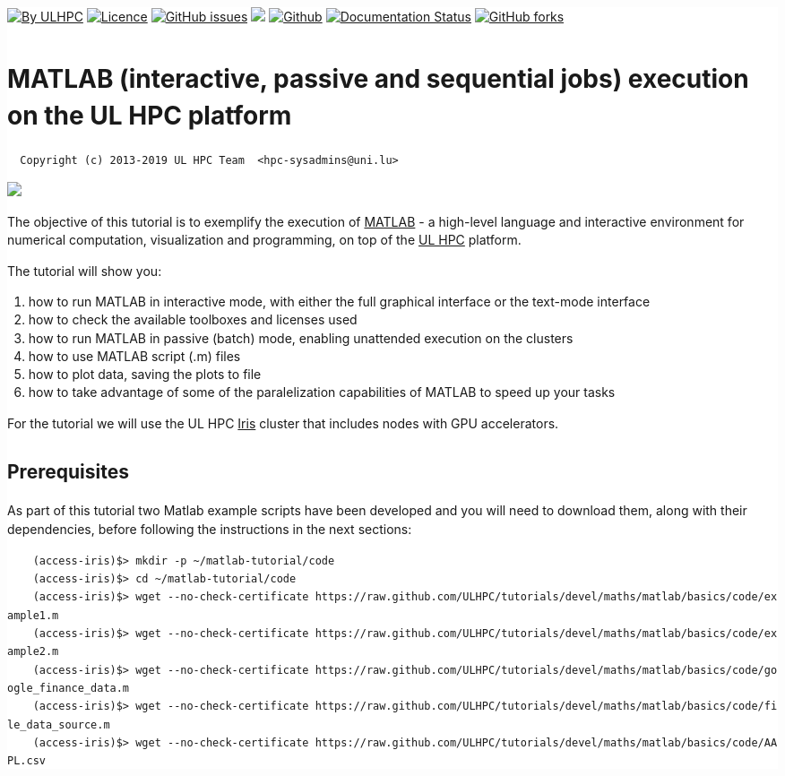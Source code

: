 [![By ULHPC](https://img.shields.io/badge/by-ULHPC-blue.svg)](https://hpc.uni.lu) [![Licence](https://img.shields.io/badge/license-GPL--3.0-blue.svg)](http://www.gnu.org/licenses/gpl-3.0.html) [![GitHub issues](https://img.shields.io/github/issues/ULHPC/tutorials.svg)](https://github.com/ULHPC/tutorials/issues/) [![](https://img.shields.io/badge/slides-PDF-red.svg)](https://github.com/ULHPC/tutorials/raw/devel/maths/matlab/basics/slides.pdf) [![Github](https://img.shields.io/badge/sources-github-green.svg)](https://github.com/ULHPC/tutorials/tree/devel/maths/matlab/basics/) [![Documentation Status](http://readthedocs.org/projects/ulhpc-tutorials/badge/?version=latest)](http://ulhpc-tutorials.readthedocs.io/en/latest/maths/matlab/basics/) [![GitHub forks](https://img.shields.io/github/stars/ULHPC/tutorials.svg?style=social&label=Star)](https://github.com/ULHPC/tutorials)

# MATLAB (interactive, passive and sequential jobs) execution on the UL HPC platform

      Copyright (c) 2013-2019 UL HPC Team  <hpc-sysadmins@uni.lu>

[![](cover_slides.png)](slides.pdf)

The objective of this tutorial is to exemplify the execution of [MATLAB](http://www.matlab.com) -
a high-level language and interactive environment for numerical computation,
visualization and programming, on top of the [UL HPC](https://hpc.uni.lu) platform.

The tutorial will show you:

1. how to run MATLAB in interactive mode, with either the full graphical interface or the text-mode interface
2. how to check the available toolboxes and licenses used
3. how to run MATLAB in passive (batch) mode, enabling unattended execution on the clusters
4. how to use MATLAB script (.m) files
5. how to plot data, saving the plots to file
6. how to take advantage of some of the paralelization capabilities of MATLAB to speed up your tasks

For the tutorial we will use the UL HPC [Iris](https://hpc-docs.uni.lu/systems/iris/) cluster that includes nodes with GPU accelerators.

## Prerequisites

As part of this tutorial two Matlab example scripts have been developed and you will need to download them,
along with their dependencies, before following the instructions in the next sections:

        (access-iris)$> mkdir -p ~/matlab-tutorial/code
        (access-iris)$> cd ~/matlab-tutorial/code
        (access-iris)$> wget --no-check-certificate https://raw.github.com/ULHPC/tutorials/devel/maths/matlab/basics/code/example1.m
        (access-iris)$> wget --no-check-certificate https://raw.github.com/ULHPC/tutorials/devel/maths/matlab/basics/code/example2.m
        (access-iris)$> wget --no-check-certificate https://raw.github.com/ULHPC/tutorials/devel/maths/matlab/basics/code/google_finance_data.m
        (access-iris)$> wget --no-check-certificate https://raw.github.com/ULHPC/tutorials/devel/maths/matlab/basics/code/file_data_source.m
        (access-iris)$> wget --no-check-certificate https://raw.github.com/ULHPC/tutorials/devel/maths/matlab/basics/code/AAPL.csv
